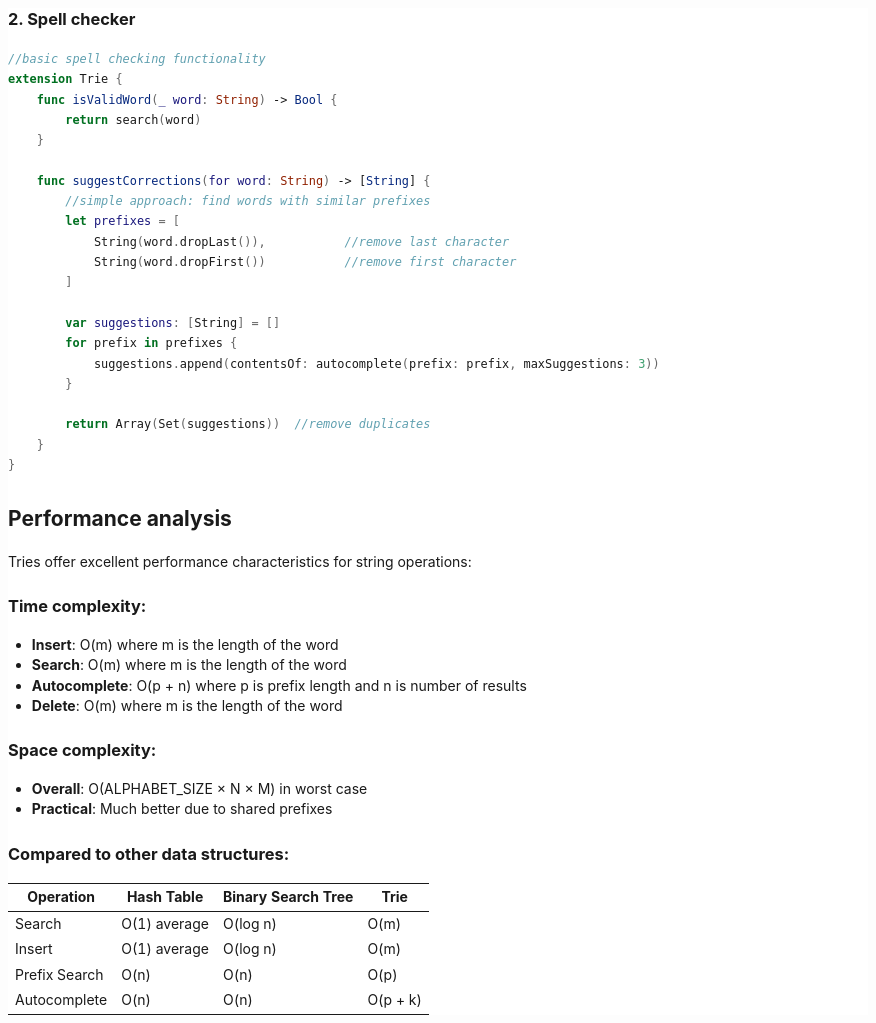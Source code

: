 ### 2. Spell checker
```swift
//basic spell checking functionality
extension Trie {
    func isValidWord(_ word: String) -> Bool {
        return search(word)
    }

    func suggestCorrections(for word: String) -> [String] {
        //simple approach: find words with similar prefixes
        let prefixes = [
            String(word.dropLast()),           //remove last character
            String(word.dropFirst())           //remove first character
        ]

        var suggestions: [String] = []
        for prefix in prefixes {
            suggestions.append(contentsOf: autocomplete(prefix: prefix, maxSuggestions: 3))
        }

        return Array(Set(suggestions))  //remove duplicates
    }
}
```

## Performance analysis

Tries offer excellent performance characteristics for string operations:

### Time complexity:
- **Insert**: O(m) where m is the length of the word
- **Search**: O(m) where m is the length of the word
- **Autocomplete**: O(p + n) where p is prefix length and n is number of results
- **Delete**: O(m) where m is the length of the word

### Space complexity:
- **Overall**: O(ALPHABET_SIZE × N × M) in worst case
- **Practical**: Much better due to shared prefixes

### Compared to other data structures:

| Operation | Hash Table | Binary Search Tree | Trie |
|-----------|------------|-------------------|------|
| Search | O(1) average | O(log n) | O(m) |
| Insert | O(1) average | O(log n) | O(m) |
| Prefix Search | O(n) | O(n) | O(p) |
| Autocomplete | O(n) | O(n) | O(p + k) |
